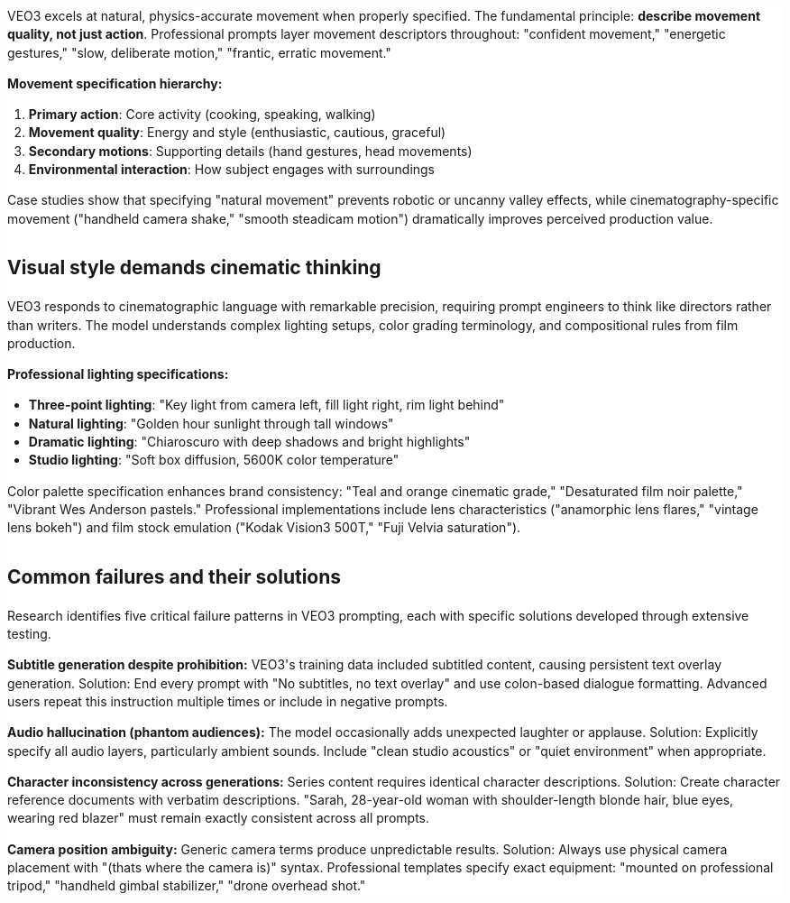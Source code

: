 VEO3 excels at natural, physics-accurate movement when properly specified. The fundamental principle: **describe movement quality, not just action**. Professional prompts layer movement descriptors throughout: "confident movement," "energetic gestures," "slow, deliberate motion," "frantic, erratic movement."

**Movement specification hierarchy:**
1. **Primary action**: Core activity (cooking, speaking, walking)
2. **Movement quality**: Energy and style (enthusiastic, cautious, graceful)
3. **Secondary motions**: Supporting details (hand gestures, head movements)
4. **Environmental interaction**: How subject engages with surroundings

Case studies show that specifying "natural movement" prevents robotic or uncanny valley effects, while cinematography-specific movement ("handheld camera shake," "smooth steadicam motion") dramatically improves perceived production value.

## Visual style demands cinematic thinking

VEO3 responds to cinematographic language with remarkable precision, requiring prompt engineers to think like directors rather than writers. The model understands complex lighting setups, color grading terminology, and compositional rules from film production.

**Professional lighting specifications:**
- **Three-point lighting**: "Key light from camera left, fill light right, rim light behind"
- **Natural lighting**: "Golden hour sunlight through tall windows"
- **Dramatic lighting**: "Chiaroscuro with deep shadows and bright highlights"
- **Studio lighting**: "Soft box diffusion, 5600K color temperature"

Color palette specification enhances brand consistency: "Teal and orange cinematic grade," "Desaturated film noir palette," "Vibrant Wes Anderson pastels." Professional implementations include lens characteristics ("anamorphic lens flares," "vintage lens bokeh") and film stock emulation ("Kodak Vision3 500T," "Fuji Velvia saturation").

## Common failures and their solutions

Research identifies five critical failure patterns in VEO3 prompting, each with specific solutions developed through extensive testing.

**Subtitle generation despite prohibition:**
VEO3's training data included subtitled content, causing persistent text overlay generation. Solution: End every prompt with "No subtitles, no text overlay" and use colon-based dialogue formatting. Advanced users repeat this instruction multiple times or include in negative prompts.

**Audio hallucination (phantom audiences):**
The model occasionally adds unexpected laughter or applause. Solution: Explicitly specify all audio layers, particularly ambient sounds. Include "clean studio acoustics" or "quiet environment" when appropriate.

**Character inconsistency across generations:**
Series content requires identical character descriptions. Solution: Create character reference documents with verbatim descriptions. "Sarah, 28-year-old woman with shoulder-length blonde hair, blue eyes, wearing red blazer" must remain exactly consistent across all prompts.

**Camera position ambiguity:**
Generic camera terms produce unpredictable results. Solution: Always use physical camera placement with "(thats where the camera is)" syntax. Professional templates specify exact equipment: "mounted on professional tripod," "handheld gimbal stabilizer," "drone overhead shot."
